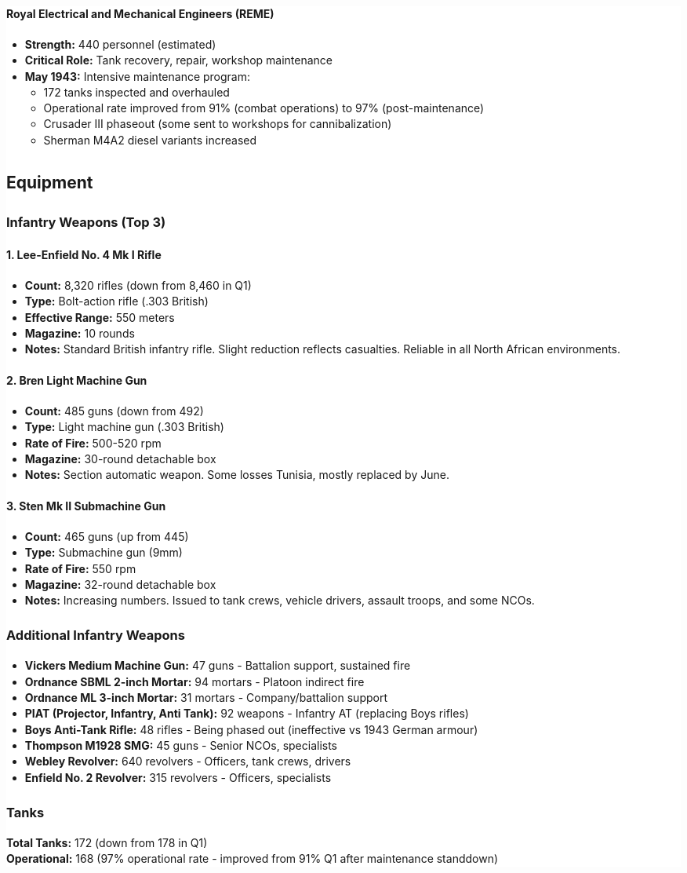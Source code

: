 #### Royal Electrical and Mechanical Engineers (REME)

- **Strength:** 440 personnel (estimated)
- **Critical Role:** Tank recovery, repair, workshop maintenance
- **May 1943:** Intensive maintenance program:
  - 172 tanks inspected and overhauled
  - Operational rate improved from 91% (combat operations) to 97% (post-maintenance)
  - Crusader III phaseout (some sent to workshops for cannibalization)
  - Sherman M4A2 diesel variants increased

## Equipment

### Infantry Weapons (Top 3)

#### 1. Lee-Enfield No. 4 Mk I Rifle
- **Count:** 8,320 rifles (down from 8,460 in Q1)
- **Type:** Bolt-action rifle (.303 British)
- **Effective Range:** 550 meters
- **Magazine:** 10 rounds
- **Notes:** Standard British infantry rifle. Slight reduction reflects casualties. Reliable in all North African environments.

#### 2. Bren Light Machine Gun
- **Count:** 485 guns (down from 492)
- **Type:** Light machine gun (.303 British)
- **Rate of Fire:** 500-520 rpm
- **Magazine:** 30-round detachable box
- **Notes:** Section automatic weapon. Some losses Tunisia, mostly replaced by June.

#### 3. Sten Mk II Submachine Gun
- **Count:** 465 guns (up from 445)
- **Type:** Submachine gun (9mm)
- **Rate of Fire:** 550 rpm
- **Magazine:** 32-round detachable box
- **Notes:** Increasing numbers. Issued to tank crews, vehicle drivers, assault troops, and some NCOs.

### Additional Infantry Weapons

- **Vickers Medium Machine Gun:** 47 guns - Battalion support, sustained fire
- **Ordnance SBML 2-inch Mortar:** 94 mortars - Platoon indirect fire
- **Ordnance ML 3-inch Mortar:** 31 mortars - Company/battalion support
- **PIAT (Projector, Infantry, Anti Tank):** 92 weapons - Infantry AT (replacing Boys rifles)
- **Boys Anti-Tank Rifle:** 48 rifles - Being phased out (ineffective vs 1943 German armour)
- **Thompson M1928 SMG:** 45 guns - Senior NCOs, specialists
- **Webley Revolver:** 640 revolvers - Officers, tank crews, drivers
- **Enfield No. 2 Revolver:** 315 revolvers - Officers, specialists

### Tanks

**Total Tanks:** 172 (down from 178 in Q1)  
**Operational:** 168 (97% operational rate - improved from 91% Q1 after maintenance standdown)
